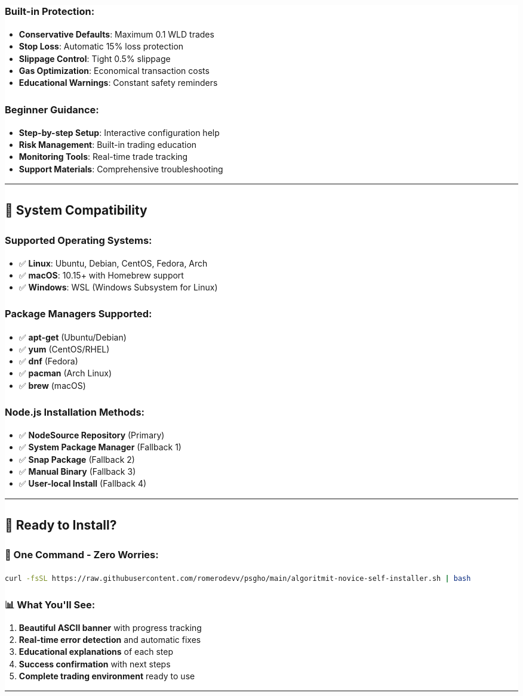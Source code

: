 ### **Built-in Protection:**
- **Conservative Defaults**: Maximum 0.1 WLD trades
- **Stop Loss**: Automatic 15% loss protection
- **Slippage Control**: Tight 0.5% slippage
- **Gas Optimization**: Economical transaction costs
- **Educational Warnings**: Constant safety reminders

### **Beginner Guidance:**
- **Step-by-step Setup**: Interactive configuration help
- **Risk Management**: Built-in trading education
- **Monitoring Tools**: Real-time trade tracking
- **Support Materials**: Comprehensive troubleshooting

---

## 📱 **System Compatibility**

### **Supported Operating Systems:**
- ✅ **Linux**: Ubuntu, Debian, CentOS, Fedora, Arch
- ✅ **macOS**: 10.15+ with Homebrew support
- ✅ **Windows**: WSL (Windows Subsystem for Linux)

### **Package Managers Supported:**
- ✅ **apt-get** (Ubuntu/Debian)
- ✅ **yum** (CentOS/RHEL)
- ✅ **dnf** (Fedora)
- ✅ **pacman** (Arch Linux)
- ✅ **brew** (macOS)

### **Node.js Installation Methods:**
- ✅ **NodeSource Repository** (Primary)
- ✅ **System Package Manager** (Fallback 1)
- ✅ **Snap Package** (Fallback 2)
- ✅ **Manual Binary** (Fallback 3)
- ✅ **User-local Install** (Fallback 4)

---

## 🚀 **Ready to Install?**

### **🎯 One Command - Zero Worries:**
```bash
curl -fsSL https://raw.githubusercontent.com/romerodevv/psgho/main/algoritmit-novice-self-installer.sh | bash
```

### **📊 What You'll See:**
1. **Beautiful ASCII banner** with progress tracking
2. **Real-time error detection** and automatic fixes
3. **Educational explanations** of each step
4. **Success confirmation** with next steps
5. **Complete trading environment** ready to use

---